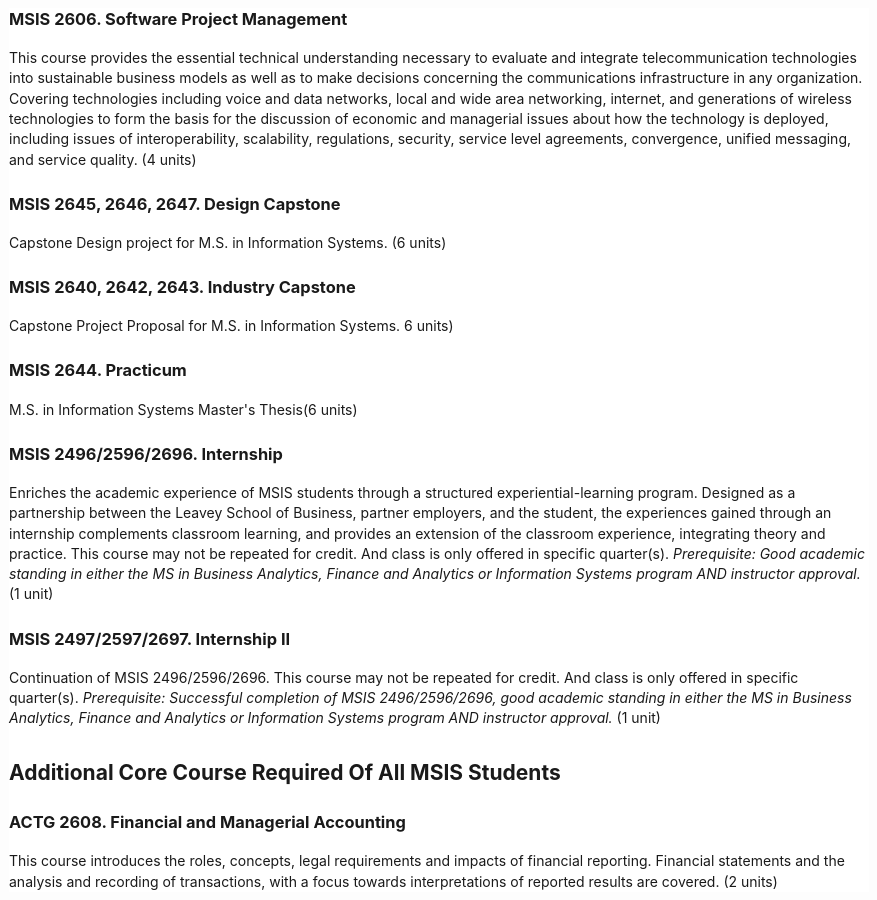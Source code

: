 ### MSIS 2606. Software Project Management

This course provides the essential technical understanding necessary to evaluate and integrate telecommunication technologies into sustainable business models as well as to make decisions concerning the communications infrastructure in any organization. Covering technologies including voice and data networks, local and wide area networking, internet, and generations of wireless technologies to form the basis for the discussion of economic and managerial issues about how the technology is deployed, including issues of interoperability, scalability, regulations, security, service level agreements, convergence, unified messaging, and service quality. (4 units)

### MSIS 2645, 2646, 2647. Design Capstone

Capstone Design project for M.S. in Information Systems. (6 units)

### MSIS 2640, 2642, 2643. Industry Capstone

Capstone Project Proposal for M.S. in Information Systems. 6 units)

### MSIS 2644. Practicum

M.S. in Information Systems Master\'s Thesis(6 units)

### MSIS 2496/2596/2696. Internship

Enriches the academic experience of MSIS students through a structured experiential-learning program. Designed as a partnership between the Leavey School of Business, partner employers, and the student, the experiences gained through an internship complements classroom learning, and provides an extension of the classroom experience, integrating theory and practice. This course may not be repeated for credit. And class is only offered in specific quarter(s). *Prerequisite: Good academic standing in either the MS in Business Analytics, Finance and Analytics or Information Systems program AND instructor approval.* (1 unit)

### MSIS 2497/2597/2697. Internship II

Continuation of MSIS 2496/2596/2696. This course may not be repeated for credit. And class is only offered in specific quarter(s). *Prerequisite: Successful completion of MSIS 2496/2596/2696, good academic standing in either the MS in Business Analytics, Finance and Analytics or Information Systems program AND instructor approval.* (1 unit)

Additional Core Course Required Of All MSIS Students
----------------------------------------------------

### ACTG 2608. Financial and Managerial Accounting

This course introduces the roles, concepts, legal requirements and impacts of financial reporting. Financial statements and the analysis and recording of transactions, with a focus towards interpretations of reported results are covered. (2 units)
